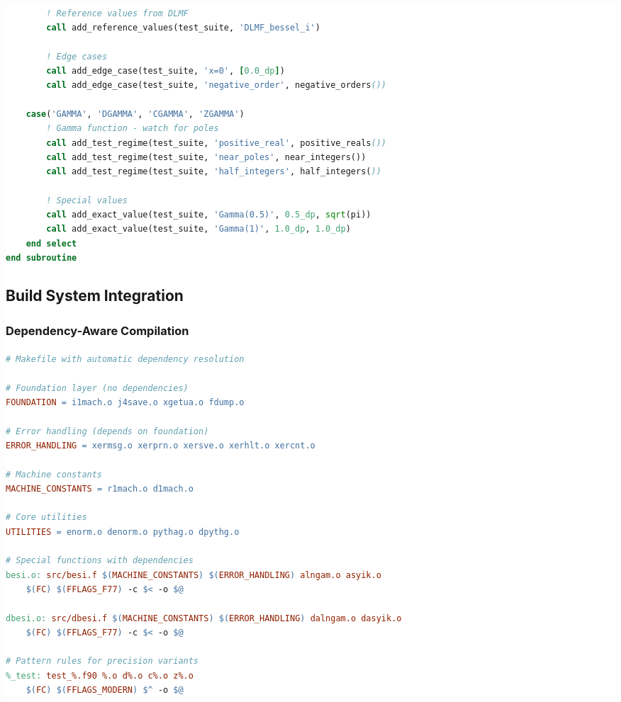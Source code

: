 ```fortran
        ! Reference values from DLMF
        call add_reference_values(test_suite, 'DLMF_bessel_i')
        
        ! Edge cases
        call add_edge_case(test_suite, 'x=0', [0.0_dp])
        call add_edge_case(test_suite, 'negative_order', negative_orders())
        
    case('GAMMA', 'DGAMMA', 'CGAMMA', 'ZGAMMA')
        ! Gamma function - watch for poles
        call add_test_regime(test_suite, 'positive_real', positive_reals())
        call add_test_regime(test_suite, 'near_poles', near_integers())
        call add_test_regime(test_suite, 'half_integers', half_integers())
        
        ! Special values
        call add_exact_value(test_suite, 'Gamma(0.5)', 0.5_dp, sqrt(pi))
        call add_exact_value(test_suite, 'Gamma(1)', 1.0_dp, 1.0_dp)
    end select
end subroutine
```

## Build System Integration

### Dependency-Aware Compilation

```makefile
# Makefile with automatic dependency resolution

# Foundation layer (no dependencies)
FOUNDATION = i1mach.o j4save.o xgetua.o fdump.o

# Error handling (depends on foundation)
ERROR_HANDLING = xermsg.o xerprn.o xersve.o xerhlt.o xercnt.o

# Machine constants
MACHINE_CONSTANTS = r1mach.o d1mach.o

# Core utilities
UTILITIES = enorm.o denorm.o pythag.o dpythg.o

# Special functions with dependencies
besi.o: src/besi.f $(MACHINE_CONSTANTS) $(ERROR_HANDLING) alngam.o asyik.o
	$(FC) $(FFLAGS_F77) -c $< -o $@

dbesi.o: src/dbesi.f $(MACHINE_CONSTANTS) $(ERROR_HANDLING) dalngam.o dasyik.o
	$(FC) $(FFLAGS_F77) -c $< -o $@

# Pattern rules for precision variants
%_test: test_%.f90 %.o d%.o c%.o z%.o
	$(FC) $(FFLAGS_MODERN) $^ -o $@
```
